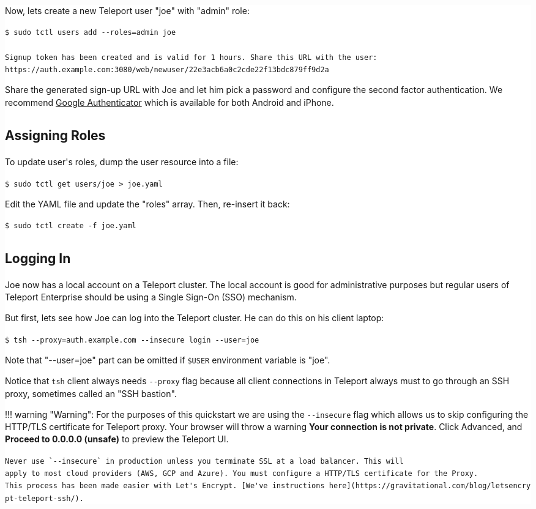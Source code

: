 Now, lets create a new Teleport user "joe" with "admin" role:

```bsh
$ sudo tctl users add --roles=admin joe

Signup token has been created and is valid for 1 hours. Share this URL with the user:
https://auth.example.com:3080/web/newuser/22e3acb6a0c2cde22f13bdc879ff9d2a
```

Share the generated sign-up URL with Joe and let him pick a password and configure
the second factor authentication. We recommend [Google Authenticator](https://en.wikipedia.org/wiki/Google_Authenticator)
which is available for both Android and iPhone.

## Assigning Roles

To update user's roles, dump the user resource into a file:

```bsh
$ sudo tctl get users/joe > joe.yaml
```

Edit the YAML file and update the "roles" array.
Then, re-insert it back:

```bsh
$ sudo tctl create -f joe.yaml
```

## Logging In

Joe now has a local account on a Teleport cluster. The local account is good for
administrative purposes but regular users of Teleport Enterprise should be using
a Single Sign-On (SSO) mechanism.

But first, lets see how Joe can log into the Teleport cluster. He can do this
on his client laptop:

```bsh
$ tsh --proxy=auth.example.com --insecure login --user=joe
```

Note that "--user=joe" part can be omitted if `$USER` environment variable is "joe".

Notice that `tsh` client always needs `--proxy` flag because all client connections
in Teleport always must to go through an SSH proxy, sometimes called an "SSH bastion".

!!! warning "Warning":
    For the purposes of this quickstart we are using the `--insecure` flag which allows
    us to skip configuring the HTTP/TLS certificate for Teleport proxy. Your browser will
    throw a warning **Your connection is not private**. Click Advanced, and **Proceed to 0.0.0.0 (unsafe)**
    to preview the Teleport UI.   

    Never use `--insecure` in production unless you terminate SSL at a load balancer. This will
    apply to most cloud providers (AWS, GCP and Azure). You must configure a HTTP/TLS certificate for the Proxy. 
    This process has been made easier with Let's Encrypt. [We've instructions here](https://gravitational.com/blog/letsencrypt-teleport-ssh/). 

